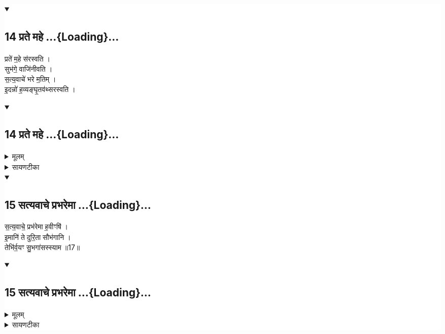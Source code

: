 </details>
</details>
</div>
<div class="js_include" includetitle="false" newlevelforh1="2" open unfilled url="/vedAH_yajuH/taittirIyam/sArasvata-vibhAgaH/brAhmaNam/Rk/vishvAsa-prastutiH/2/5_upahomAdi/4/14_prate_mahe.md">
<details open><summary><h2>14 प्रते महे ...{Loading}...</h2></summary>

प्रते॑ म॒हे स॑रस्वति ।  
सुभ॑गे॒ वाजि॑नीवति ।  
स॒त्य॒वाचे॑ भरे म॒तिम् ।  
इ॒दन्नो॑ ह॒व्यङ्घृ॒तव॑थ्सरस्वति ।  

</details>
</div>
<div class="js_include" includetitle="false" newlevelforh1="2" unfilled url="/vedAH_yajuH/taittirIyam/sArasvata-vibhAgaH/brAhmaNam/Rk/sarvASh_TIkAH/2/5_upahomAdi/4/14_prate_mahe.md">
<details open><summary><h2>14 प्रते महे ...{Loading}...</h2></summary>
<details><summary>मूलम्</summary>

प्रते॑ म॒हे स॑रस्वति ।  
सुभ॑गे॒ वाजि॑नीवति ।  
स॒त्य॒वाचे॑ भरे म॒तिम् ।  
इ॒दन्नो॑ ह॒व्यङ्घृ॒तव॑थ्सरस्वति ।  


</details>
<details><summary>सायणटीका</summary>

14अथ चतुर्दशीमाह - हे सुभगे! सौभाग्ययुक्ते! हे वाजिनीवति! अन्नयुक्ते! हे महे! महति! हे सरस्वति! सत्यवाचे अनृतवाक्यरहितायै ते तुभ्यं मतिं मदीयां स्तुतिं प्रभरे संपादयामि ॥॥


</details>
</details>
</div>
<div class="js_include" includetitle="false" newlevelforh1="2" open unfilled url="/vedAH_yajuH/taittirIyam/sArasvata-vibhAgaH/brAhmaNam/Rk/vishvAsa-prastutiH/2/5_upahomAdi/4/15_satyavAche_prabharemA.md">
<details open><summary><h2>15 सत्यवाचे प्रभरेमा ...{Loading}...</h2></summary>

स॒त्य॒वाचे॒ प्रभ॑रेमा ह॒वीꣳषि॑ ।  
इ॒मानि॑ ते दुरि॒ता सौभ॑गानि ।  
तेभि॑र्व॒यꣳ सु॒भगा॑सस्स्याम ॥17॥  

</details>
</div>
<div class="js_include" includetitle="false" newlevelforh1="2" unfilled url="/vedAH_yajuH/taittirIyam/sArasvata-vibhAgaH/brAhmaNam/Rk/sarvASh_TIkAH/2/5_upahomAdi/4/15_satyavAche_prabharemA.md">
<details open><summary><h2>15 सत्यवाचे प्रभरेमा ...{Loading}...</h2></summary>
<details><summary>मूलम्</summary>

स॒त्य॒वाचे॒ प्रभ॑रेमा ह॒वीꣳषि॑ ।  
इ॒मानि॑ ते दुरि॒ता सौभ॑गानि ।  
तेभि॑र्व॒यꣳ सु॒भगा॑सस्स्याम ॥17॥  


</details>
<details><summary>सायणटीका</summary>
